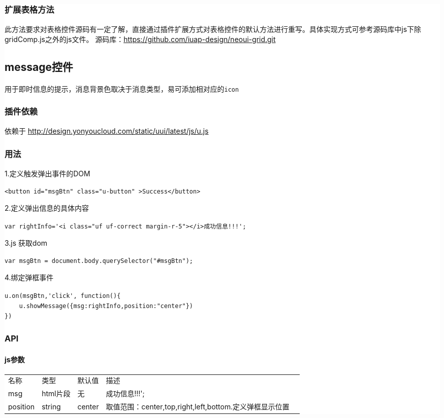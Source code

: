 ### 扩展表格方法

此方法要求对表格控件源码有一定了解，直接通过插件扩展方式对表格控件的默认方法进行重写。具体实现方式可参考源码库中js下除gridComp.js之外的js文件。
源码库：https://github.com/iuap-design/neoui-grid.git

## message控件

用于即时信息的提示，消息背景色取决于消息类型，易可添加相对应的`icon`

### 插件依赖

依赖于 http://design.yonyoucloud.com/static/uui/latest/js/u.js

### 用法

1.定义触发弹出事件的DOM

```
<button id="msgBtn" class="u-button" >Success</button>

```
2.定义弹出信息的具体内容

```
var rightInfo='<i class="uf uf-correct margin-r-5"></i>成功信息!!!';

```

3.js 获取dom

```
var msgBtn = document.body.querySelector("#msgBtn");

```

4.绑定弹框事件

```
u.on(msgBtn,'click', function(){
    u.showMessage({msg:rightInfo,position:"center"})
})

```

### API

#### js参数
<table>
  <tbody>
  	  <tr>
	    <td>名称</td>
	    <td>类型</td>
	    <td>默认值</td>
	    <td>描述</td>
	    <td></td>
	  </tr>
	  <tr>
	    <td>msg</td>
	    <td>html片段</td>
	    <td>无</td>
	    <td><i class="uf uf-correct margin-r-5"></i>成功信息!!!';</td>
	    <td></td>
	  </tr>
	  <tr>
	    <td>position</td>
	    <td>string</td>
	    <td>center</td>
	    <td>取值范围：center,top,right,left,bottom.定义弹框显示位置</td>